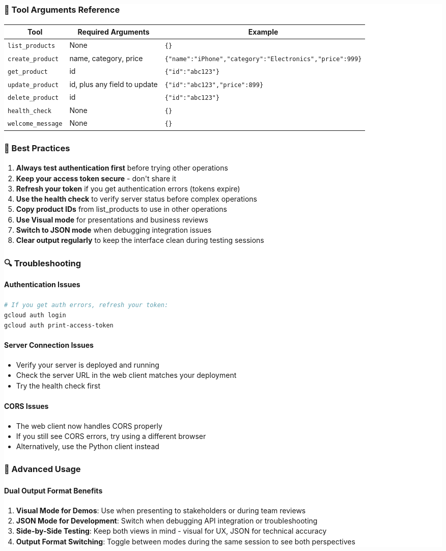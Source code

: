 ### 🔧 Tool Arguments Reference

| Tool | Required Arguments | Example |
|------|-------------------|---------|
| `list_products` | None | `{}` |
| `create_product` | name, category, price | `{"name":"iPhone","category":"Electronics","price":999}` |
| `get_product` | id | `{"id":"abc123"}` |
| `update_product` | id, plus any field to update | `{"id":"abc123","price":899}` |
| `delete_product` | id | `{"id":"abc123"}` |
| `health_check` | None | `{}` |
| `welcome_message` | None | `{}` |

### 🎯 Best Practices

1. **Always test authentication first** before trying other operations
2. **Keep your access token secure** - don't share it
3. **Refresh your token** if you get authentication errors (tokens expire)
4. **Use the health check** to verify server status before complex operations
5. **Copy product IDs** from list_products to use in other operations
6. **Use Visual mode** for presentations and business reviews
7. **Switch to JSON mode** when debugging integration issues
8. **Clear output regularly** to keep the interface clean during testing sessions

### 🔍 Troubleshooting

#### Authentication Issues
```bash
# If you get auth errors, refresh your token:
gcloud auth login
gcloud auth print-access-token
```

#### Server Connection Issues
- Verify your server is deployed and running
- Check the server URL in the web client matches your deployment
- Try the health check first

#### CORS Issues
- The web client now handles CORS properly
- If you still see CORS errors, try using a different browser
- Alternatively, use the Python client instead

### 🚀 Advanced Usage

#### Dual Output Format Benefits
1. **Visual Mode for Demos**: Use when presenting to stakeholders or during team reviews
2. **JSON Mode for Development**: Switch when debugging API integration or troubleshooting
3. **Side-by-Side Testing**: Keep both views in mind - visual for UX, JSON for technical accuracy
4. **Output Format Switching**: Toggle between modes during the same session to see both perspectives
